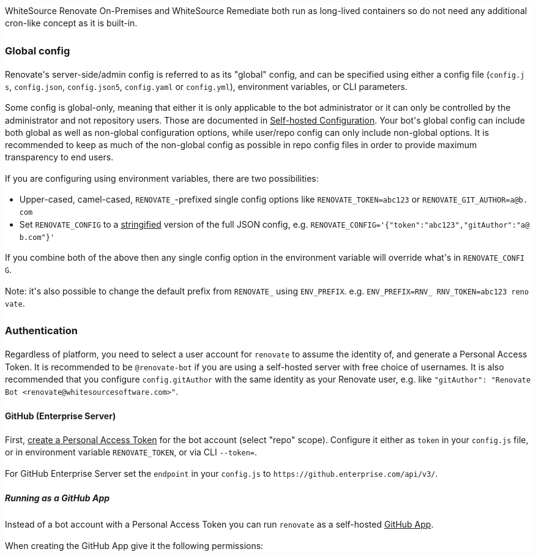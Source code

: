 WhiteSource Renovate On-Premises and WhiteSource Remediate both run as long-lived containers so do not need any additional cron-like concept as it is built-in.

### Global config

Renovate's server-side/admin config is referred to as its "global" config, and can be specified using either a config file (`config.js`, `config.json`, `config.json5`, `config.yaml` or `config.yml`), environment variables, or CLI parameters.

Some config is global-only, meaning that either it is only applicable to the bot administrator or it can only be controlled by the administrator and not repository users.
Those are documented in [Self-hosted Configuration](../self-hosted-configuration.md).
Your bot's global config can include both global as well as non-global configuration options, while user/repo config can only include non-global options.
It is recommended to keep as much of the non-global config as possible in repo config files in order to provide maximum transparency to end users.

If you are configuring using environment variables, there are two possibilities:

- Upper-cased, camel-cased, `RENOVATE_`-prefixed single config options like `RENOVATE_TOKEN=abc123` or `RENOVATE_GIT_AUTHOR=a@b.com`
- Set `RENOVATE_CONFIG` to a [stringified](https://developer.mozilla.org/en-US/docs/Web/JavaScript/Reference/Global_Objects/JSON/stringify) version of the full JSON config, e.g. `RENOVATE_CONFIG='{"token":"abc123","gitAuthor":"a@b.com"}'`

If you combine both of the above then any single config option in the environment variable will override what's in `RENOVATE_CONFIG`.

Note: it's also possible to change the default prefix from `RENOVATE_` using `ENV_PREFIX`. e.g. `ENV_PREFIX=RNV_ RNV_TOKEN=abc123 renovate`.

### Authentication

Regardless of platform, you need to select a user account for `renovate` to assume the identity of, and generate a Personal Access Token.
It is recommended to be `@renovate-bot` if you are using a self-hosted server with free choice of usernames.
It is also recommended that you configure `config.gitAuthor` with the same identity as your Renovate user, e.g. like `"gitAuthor": "Renovate Bot <renovate@whitesourcesoftware.com>"`.

#### GitHub (Enterprise Server)

First, [create a Personal Access Token](https://help.github.com/articles/creating-an-access-token-for-command-line-use/) for the bot account (select "repo" scope).
Configure it either as `token` in your `config.js` file, or in environment variable `RENOVATE_TOKEN`, or via CLI `--token=`.

For GitHub Enterprise Server set the `endpoint` in your `config.js` to `https://github.enterprise.com/api/v3/`.

##### Running as a GitHub App

Instead of a bot account with a Personal Access Token you can run `renovate` as a self-hosted [GitHub App](https://docs.github.com/en/developers/apps/getting-started-with-apps).

When creating the GitHub App give it the following permissions:
